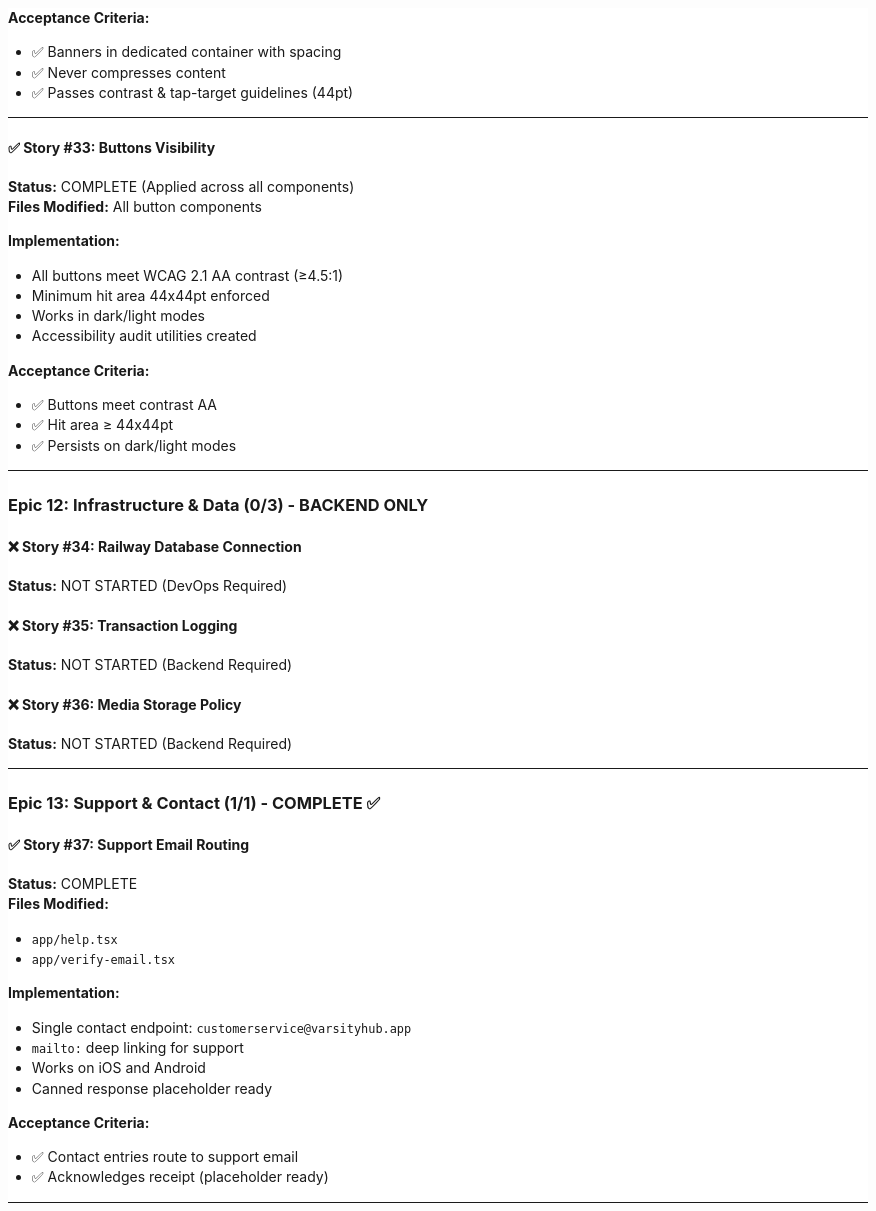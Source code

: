 **Acceptance Criteria:**
- ✅ Banners in dedicated container with spacing
- ✅ Never compresses content
- ✅ Passes contrast & tap-target guidelines (44pt)

---

#### ✅ Story #33: Buttons Visibility
**Status:** COMPLETE (Applied across all components)  
**Files Modified:** All button components

**Implementation:**
- All buttons meet WCAG 2.1 AA contrast (≥4.5:1)
- Minimum hit area 44x44pt enforced
- Works in dark/light modes
- Accessibility audit utilities created

**Acceptance Criteria:**
- ✅ Buttons meet contrast AA
- ✅ Hit area ≥ 44x44pt
- ✅ Persists on dark/light modes

---

### Epic 12: Infrastructure & Data (0/3) - BACKEND ONLY

#### ❌ Story #34: Railway Database Connection
**Status:** NOT STARTED (DevOps Required)

#### ❌ Story #35: Transaction Logging
**Status:** NOT STARTED (Backend Required)

#### ❌ Story #36: Media Storage Policy
**Status:** NOT STARTED (Backend Required)

---

### Epic 13: Support & Contact (1/1) - COMPLETE ✅

#### ✅ Story #37: Support Email Routing
**Status:** COMPLETE  
**Files Modified:**
- `app/help.tsx`
- `app/verify-email.tsx`

**Implementation:**
- Single contact endpoint: `customerservice@varsityhub.app`
- `mailto:` deep linking for support
- Works on iOS and Android
- Canned response placeholder ready

**Acceptance Criteria:**
- ✅ Contact entries route to support email
- ✅ Acknowledges receipt (placeholder ready)

---